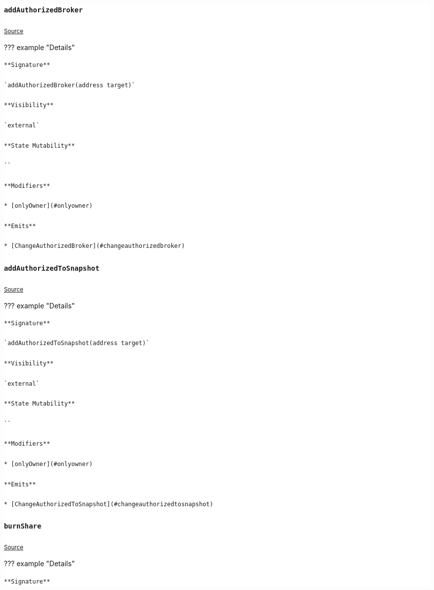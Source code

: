 ### `addAuthorizedBroker`

<sub>[Source](https://github.com/Synthetixio/synthetix/tree/v2.99.1/contracts/SynthetixDebtShare.sol#L142)</sub>

??? example "Details"

    **Signature**

    `addAuthorizedBroker(address target)`

    **Visibility**

    `external`

    **State Mutability**

    ``

    **Modifiers**

    * [onlyOwner](#onlyowner)

    **Emits**

    * [ChangeAuthorizedBroker](#changeauthorizedbroker)

### `addAuthorizedToSnapshot`

<sub>[Source](https://github.com/Synthetixio/synthetix/tree/v2.99.1/contracts/SynthetixDebtShare.sol#L152)</sub>

??? example "Details"

    **Signature**

    `addAuthorizedToSnapshot(address target)`

    **Visibility**

    `external`

    **State Mutability**

    ``

    **Modifiers**

    * [onlyOwner](#onlyowner)

    **Emits**

    * [ChangeAuthorizedToSnapshot](#changeauthorizedtosnapshot)

### `burnShare`

<sub>[Source](https://github.com/Synthetixio/synthetix/tree/v2.99.1/contracts/SynthetixDebtShare.sol#L179)</sub>

??? example "Details"

    **Signature**
